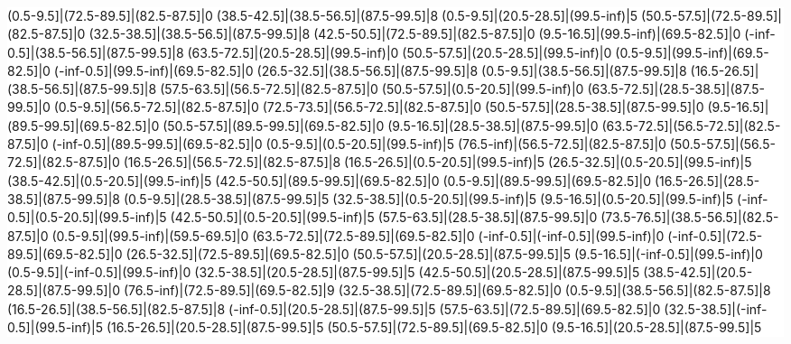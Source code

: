 (0.5-9.5]|(72.5-89.5]|(82.5-87.5]|0
(38.5-42.5]|(38.5-56.5]|(87.5-99.5]|8
(0.5-9.5]|(20.5-28.5]|(99.5-inf)|5
(50.5-57.5]|(72.5-89.5]|(82.5-87.5]|0
(32.5-38.5]|(38.5-56.5]|(87.5-99.5]|8
(42.5-50.5]|(72.5-89.5]|(82.5-87.5]|0
(9.5-16.5]|(99.5-inf)|(69.5-82.5]|0
(-inf-0.5]|(38.5-56.5]|(87.5-99.5]|8
(63.5-72.5]|(20.5-28.5]|(99.5-inf)|0
(50.5-57.5]|(20.5-28.5]|(99.5-inf)|0
(0.5-9.5]|(99.5-inf)|(69.5-82.5]|0
(-inf-0.5]|(99.5-inf)|(69.5-82.5]|0
(26.5-32.5]|(38.5-56.5]|(87.5-99.5]|8
(0.5-9.5]|(38.5-56.5]|(87.5-99.5]|8
(16.5-26.5]|(38.5-56.5]|(87.5-99.5]|8
(57.5-63.5]|(56.5-72.5]|(82.5-87.5]|0
(50.5-57.5]|(0.5-20.5]|(99.5-inf)|0
(63.5-72.5]|(28.5-38.5]|(87.5-99.5]|0
(0.5-9.5]|(56.5-72.5]|(82.5-87.5]|0
(72.5-73.5]|(56.5-72.5]|(82.5-87.5]|0
(50.5-57.5]|(28.5-38.5]|(87.5-99.5]|0
(9.5-16.5]|(89.5-99.5]|(69.5-82.5]|0
(50.5-57.5]|(89.5-99.5]|(69.5-82.5]|0
(9.5-16.5]|(28.5-38.5]|(87.5-99.5]|0
(63.5-72.5]|(56.5-72.5]|(82.5-87.5]|0
(-inf-0.5]|(89.5-99.5]|(69.5-82.5]|0
(0.5-9.5]|(0.5-20.5]|(99.5-inf)|5
(76.5-inf)|(56.5-72.5]|(82.5-87.5]|0
(50.5-57.5]|(56.5-72.5]|(82.5-87.5]|0
(16.5-26.5]|(56.5-72.5]|(82.5-87.5]|8
(16.5-26.5]|(0.5-20.5]|(99.5-inf)|5
(26.5-32.5]|(0.5-20.5]|(99.5-inf)|5
(38.5-42.5]|(0.5-20.5]|(99.5-inf)|5
(42.5-50.5]|(89.5-99.5]|(69.5-82.5]|0
(0.5-9.5]|(89.5-99.5]|(69.5-82.5]|0
(16.5-26.5]|(28.5-38.5]|(87.5-99.5]|8
(0.5-9.5]|(28.5-38.5]|(87.5-99.5]|5
(32.5-38.5]|(0.5-20.5]|(99.5-inf)|5
(9.5-16.5]|(0.5-20.5]|(99.5-inf)|5
(-inf-0.5]|(0.5-20.5]|(99.5-inf)|5
(42.5-50.5]|(0.5-20.5]|(99.5-inf)|5
(57.5-63.5]|(28.5-38.5]|(87.5-99.5]|0
(73.5-76.5]|(38.5-56.5]|(82.5-87.5]|0
(0.5-9.5]|(99.5-inf)|(59.5-69.5]|0
(63.5-72.5]|(72.5-89.5]|(69.5-82.5]|0
(-inf-0.5]|(-inf-0.5]|(99.5-inf)|0
(-inf-0.5]|(72.5-89.5]|(69.5-82.5]|0
(26.5-32.5]|(72.5-89.5]|(69.5-82.5]|0
(50.5-57.5]|(20.5-28.5]|(87.5-99.5]|5
(9.5-16.5]|(-inf-0.5]|(99.5-inf)|0
(0.5-9.5]|(-inf-0.5]|(99.5-inf)|0
(32.5-38.5]|(20.5-28.5]|(87.5-99.5]|5
(42.5-50.5]|(20.5-28.5]|(87.5-99.5]|5
(38.5-42.5]|(20.5-28.5]|(87.5-99.5]|0
(76.5-inf)|(72.5-89.5]|(69.5-82.5]|9
(32.5-38.5]|(72.5-89.5]|(69.5-82.5]|0
(0.5-9.5]|(38.5-56.5]|(82.5-87.5]|8
(16.5-26.5]|(38.5-56.5]|(82.5-87.5]|8
(-inf-0.5]|(20.5-28.5]|(87.5-99.5]|5
(57.5-63.5]|(72.5-89.5]|(69.5-82.5]|0
(32.5-38.5]|(-inf-0.5]|(99.5-inf)|5
(16.5-26.5]|(20.5-28.5]|(87.5-99.5]|5
(50.5-57.5]|(72.5-89.5]|(69.5-82.5]|0
(9.5-16.5]|(20.5-28.5]|(87.5-99.5]|5